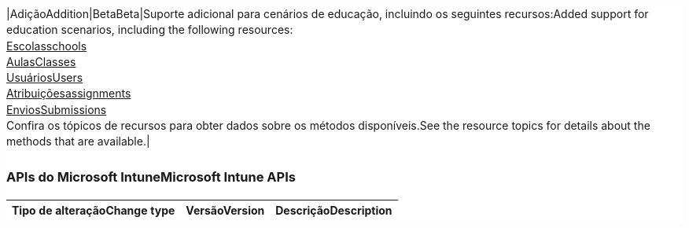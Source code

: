 |<span data-ttu-id="d8dbb-308">Adição</span><span class="sxs-lookup"><span data-stu-id="d8dbb-308">Addition</span></span>|<span data-ttu-id="d8dbb-309">Beta</span><span class="sxs-lookup"><span data-stu-id="d8dbb-309">Beta</span></span>|<span data-ttu-id="d8dbb-310">Suporte adicional para cenários de educação, incluindo os seguintes recursos:</span><span class="sxs-lookup"><span data-stu-id="d8dbb-310">Added support for education scenarios, including the following resources:</span></span><br/><span data-ttu-id="d8dbb-311">[Escolas]((https://developer.microsoft.com/pt-BR/graph/docs/api-reference/beta/resources/educationschool))</span><span class="sxs-lookup"><span data-stu-id="d8dbb-311">[schools]((https://developer.microsoft.com/pt-BR/graph/docs/api-reference/beta/resources/educationschool))</span></span><br/><span data-ttu-id="d8dbb-312">[Aulas]((https://developer.microsoft.com/pt-BR/graph/docs/api-reference/beta/resources/educationclass))</span><span class="sxs-lookup"><span data-stu-id="d8dbb-312">[Classes]((https://developer.microsoft.com/pt-BR/graph/docs/api-reference/beta/resources/educationclass))</span></span><br/><span data-ttu-id="d8dbb-313">[Usuários]((https://developer.microsoft.com/pt-BR/graph/docs/api-reference/beta/resources/educationuser))</span><span class="sxs-lookup"><span data-stu-id="d8dbb-313">[Users]((https://developer.microsoft.com/pt-BR/graph/docs/api-reference/beta/resources/educationuser))</span></span><br/><span data-ttu-id="d8dbb-314">[Atribuições]((https://developer.microsoft.com/pt-BR/graph/docs/api-reference/beta/resources/educationassignment))</span><span class="sxs-lookup"><span data-stu-id="d8dbb-314">[assignments]((https://developer.microsoft.com/pt-BR/graph/docs/api-reference/beta/resources/educationassignment))</span></span><br/><span data-ttu-id="d8dbb-315">[Envios]((https://developer.microsoft.com/pt-BR/graph/docs/api-reference/beta/resources/educationsubmission))</span><span class="sxs-lookup"><span data-stu-id="d8dbb-315">[Submissions]((https://developer.microsoft.com/pt-BR/graph/docs/api-reference/beta/resources/educationsubmission))</span></span><br/><span data-ttu-id="d8dbb-316">Confira os tópicos de recursos para obter dados sobre os métodos disponíveis.</span><span class="sxs-lookup"><span data-stu-id="d8dbb-316">See the resource topics for details about the methods that are available.</span></span>|

### <a name="microsoft-intune-apis"></a><span data-ttu-id="d8dbb-317">APIs do Microsoft Intune</span><span class="sxs-lookup"><span data-stu-id="d8dbb-317">Microsoft Intune APIs</span></span>
|<span data-ttu-id="d8dbb-318">Tipo de alteração</span><span class="sxs-lookup"><span data-stu-id="d8dbb-318">Change type</span></span>|<span data-ttu-id="d8dbb-319">Versão</span><span class="sxs-lookup"><span data-stu-id="d8dbb-319">Version</span></span>|<span data-ttu-id="d8dbb-320">Descrição</span><span class="sxs-lookup"><span data-stu-id="d8dbb-320">Description</span></span>|
|:---|:---|:---|